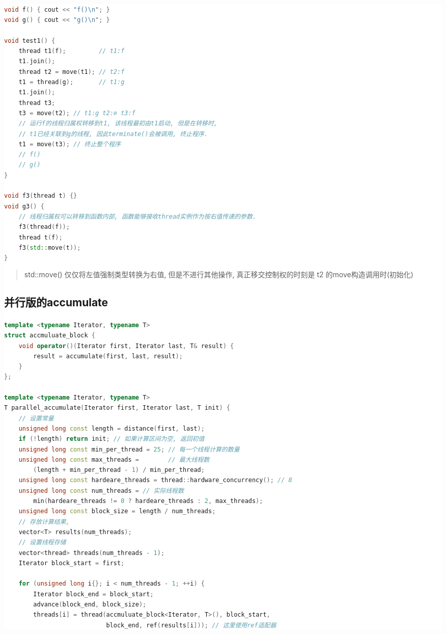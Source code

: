 ```cpp
void f() { cout << "f()\n"; }
void g() { cout << "g()\n"; }

void test1() {
    thread t1(f);         // t1:f
    t1.join();
    thread t2 = move(t1); // t2:f
    t1 = thread(g);       // t1:g
    t1.join();
    thread t3;
    t3 = move(t2); // t1:g t2:∅ t3:f
    // 运行f的线程归属权转移到t1, 该线程最初由t1启动, 但是在转移时,
    // t1已经关联到g的线程, 因此terminate()会被调用, 终止程序.
    t1 = move(t3); // 终止整个程序
    // f()
    // g()
}

void f3(thread t) {}
void g3() {
    // 线程归属权可以转移到函数内部, 函数能够接收thread实例作为按右值传递的参数.
    f3(thread(f));
    thread t(f);
    f3(std::move(t));
}
```

>std::move() 仅仅将左值强制类型转换为右值, 但是不进行其他操作, 真正移交控制权的时刻是 t2 的move构造调用时(初始化)



## 并行版的accumulate

```cpp
template <typename Iterator, typename T>
struct accmuluate_block {
    void operator()(Iterator first, Iterator last, T& result) {
        result = accumulate(first, last, result);
    }
};

template <typename Iterator, typename T>
T parallel_accumulate(Iterator first, Iterator last, T init) {
    // 设置常量
    unsigned long const length = distance(first, last);
    if (!length) return init; // 如果计算区间为空, 返回初值
    unsigned long const min_per_thread = 25; // 每一个线程计算的数量
    unsigned long const max_threads =        // 最大线程数
        (length + min_per_thread - 1) / min_per_thread;
    unsigned long const hardeare_threads = thread::hardware_concurrency(); // 8
    unsigned long const num_threads = // 实际线程数
        min(hardeare_threads != 0 ? hardeare_threads : 2, max_threads);
    unsigned long const block_size = length / num_threads;
    // 存放计算结果,
    vector<T> results(num_threads);
    // 设置线程存储
    vector<thread> threads(num_threads - 1);
    Iterator block_start = first;

    for (unsigned long i{}; i < num_threads - 1; ++i) {
        Iterator block_end = block_start;
        advance(block_end, block_size);
        threads[i] = thread(accmuluate_block<Iterator, T>(), block_start,
                            block_end, ref(results[i])); // 这里使用ref适配器
```